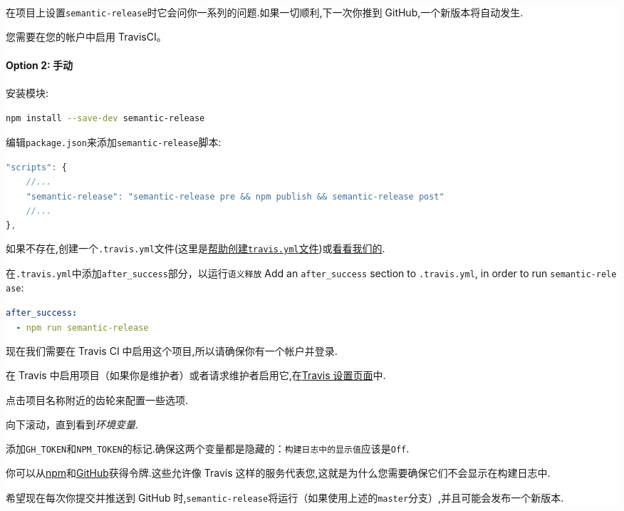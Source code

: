 在项目上设置`semantic-release`时它会问你一系列的问题.如果一切顺利,下一次你推到 GitHub,一个新版本将自动发生.

您需要在您的帐户中启用 TravisCI。

#### Option 2: 手动

安装模块:

```bash
npm install --save-dev semantic-release
```

编辑`package.json`来添加`semantic-release`脚本:

```javascript
"scripts": {
	//...
	"semantic-release": "semantic-release pre && npm publish && semantic-release post"
	//...
},
```

如果不存在,创建一个`.travis.yml`文件(这里是[帮助创建`travis.yml`文件](https://docs.travis-ci.com/user/getting-started/))或[看看我们的](https://github.com/tweenjs/tween.js/blob/master/.travis.yml).

在`.travis.yml`中添加`after_success`部分，以运行`语义释放`
Add an `after_success` section to `.travis.yml`, in order to run `semantic-release`:

```yaml
after_success:
  - npm run semantic-release
```

现在我们需要在 Travis CI 中启用这个项目,所以请确保你有一个帐户并登录.

在 Travis 中启用项目（如果你是维护者）或者请求维护者启用它,在[Travis 设置页面](https://travis-ci.org/profile/)中.

点击项目名称附近的齿轮来配置一些选项.

向下滚动，直到看到*环境变量*.

添加`GH_TOKEN`和`NPM_TOKEN`的标记.确保这两个变量都是隐藏的：`构建日志中的显示值`应该是`Off`.

你可以从[npm](https://www.npmjs.com/settings/tokens)和[GitHub](https://github.com/settings/tokens)获得令牌.这些允许像 Travis 这样的服务代表您,这就是为什么您需要确保它们不会显示在构建日志中.

希望现在每次你提交并推送到 GitHub 时,`semantic-release`将运行（如果使用上述的`master`分支）,并且可能会发布一个新版本.
